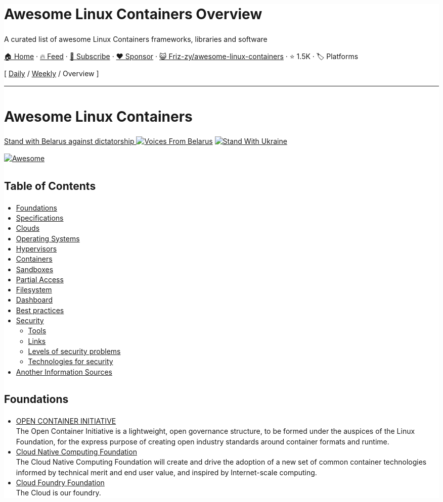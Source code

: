 # Awesome Linux Containers Overview

A curated list of awesome Linux Containers frameworks, libraries and software

[🏠 Home](/README.md) · [🔥 Feed](https://www.trackawesomelist.com/Friz-zy/awesome-linux-containers/rss.xml) · [📮 Subscribe](https://trackawesomelist.us17.list-manage.com/subscribe?u=d2f0117aa829c83a63ec63c2f&id=36a103854c) · [❤️  Sponsor](https://github.com/sponsors/theowenyoung) · [😺 Friz-zy/awesome-linux-containers](https://github.com/Friz-zy/awesome-linux-containers) · ⭐ 1.5K · 🏷️ Platforms

[ [Daily](/content/Friz-zy/awesome-linux-containers/README.md) / [Weekly](/content/Friz-zy/awesome-linux-containers/week/README.md) / Overview ]

---

# Awesome Linux Containers

[Stand with Belarus against dictatorship <img src="https://upload.wikimedia.org/wikipedia/commons/thumb/e/ea/Presidential_Standard_of_Belarus_%28fictional%29.svg/240px-Presidential_Standard_of_Belarus_%28fictional%29.svg.png" width="20" height="20" alt="Voices From Belarus" />](https://bysol.org/en/)  [![Stand With Ukraine](https://raw.githubusercontent.com/vshymanskyy/StandWithUkraine/main/badges/StandWithUkraine.svg)](https://vshymanskyy.github.io/StandWithUkraine)

[![Awesome](https://cdn.rawgit.com/sindresorhus/awesome/d7305f38d29fed78fa85652e3a63e154dd8e8829/media/badge.svg)](https://github.com/sindresorhus/awesome)

## Table of Contents

*   [Foundations](#foundations)
*   [Specifications](#specifications)
*   [Clouds](#clouds)
*   [Operating Systems](#operating-systems)
*   [Hypervisors](#hypervisors)
*   [Containers](#containers)
*   [Sandboxes](#sandboxes)
*   [Partial Access](#partial-access)
*   [Filesystem](#filesystem)
*   [Dashboard](#dashboard)
*   [Best practices](#best-practices)
*   [Security](#security)
    *   [Tools](#tools)
    *   [Links](#links)
    *   [Levels of security problems](#levels-of-security-problems)
    *   [Technologies for security](#technologies-for-security)
*   [Another Information Sources](#another-information-sources)

## Foundations

*   [OPEN CONTAINER INITIATIVE](https://www.opencontainers.org/)\
    The Open Container Initiative is a lightweight, open governance structure, to be formed under the auspices of the Linux Foundation, for the express purpose of creating open industry standards around container formats and runtime.
*   [Cloud Native Computing Foundation](https://cncf.io/)\
    The Cloud Native Computing Foundation will create and drive the adoption of a new set of common container technologies informed by technical merit and end user value, and inspired by Internet-scale computing.
*   [Cloud Foundry Foundation](https://www.cloudfoundry.org/foundation/)\
    The Cloud is our foundry.
